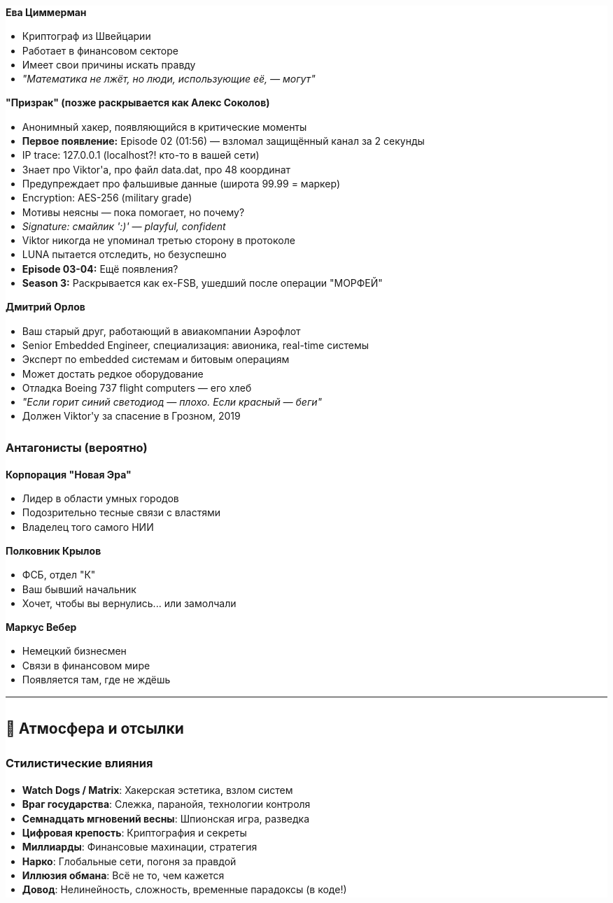 **Ева Циммерман**
- Криптограф из Швейцарии
- Работает в финансовом секторе
- Имеет свои причины искать правду
- *"Математика не лжёт, но люди, использующие её, — могут"*

**"Призрак" (позже раскрывается как Алекс Соколов)**
- Анонимный хакер, появляющийся в критические моменты
- **Первое появление:** Episode 02 (01:56) — взломал защищённый канал за 2 секунды
- IP trace: 127.0.0.1 (localhost?! кто-то в вашей сети)
- Знает про Viktor'а, про файл data.dat, про 48 координат
- Предупреждает про фальшивые данные (широта 99.99 = маркер)
- Encryption: AES-256 (military grade)
- Мотивы неясны — пока помогает, но почему?
- *Signature: смайлик ':)' — playful, confident*
- Viktor никогда не упоминал третью сторону в протоколе
- LUNA пытается отследить, но безуспешно
- **Episode 03-04:** Ещё появления?
- **Season 3:** Раскрывается как ex-FSB, ушедший после операции "МОРФЕЙ"

**Дмитрий Орлов**
- Ваш старый друг, работающий в авиакомпании Аэрофлот
- Senior Embedded Engineer, специализация: авионика, real-time системы
- Эксперт по embedded системам и битовым операциям
- Может достать редкое оборудование
- Отладка Boeing 737 flight computers — его хлеб
- *"Если горит синий светодиод — плохо. Если красный — беги"*
- Должен Viktor'у за спасение в Грозном, 2019

### Антагонисты (вероятно)

**Корпорация "Новая Эра"**
- Лидер в области умных городов
- Подозрительно тесные связи с властями
- Владелец того самого НИИ

**Полковник Крылов**
- ФСБ, отдел "К"
- Ваш бывший начальник
- Хочет, чтобы вы вернулись... или замолчали

**Маркус Вебер**
- Немецкий бизнесмен
- Связи в финансовом мире
- Появляется там, где не ждёшь

---

## 🎨 Атмосфера и отсылки

### Стилистические влияния

- **Watch Dogs / Matrix**: Хакерская эстетика, взлом систем
- **Враг государства**: Слежка, паранойя, технологии контроля
- **Семнадцать мгновений весны**: Шпионская игра, разведка
- **Цифровая крепость**: Криптография и секреты
- **Миллиарды**: Финансовые махинации, стратегия
- **Нарко**: Глобальные сети, погоня за правдой
- **Иллюзия обмана**: Всё не то, чем кажется
- **Довод**: Нелинейность, сложность, временные парадоксы (в коде!)
